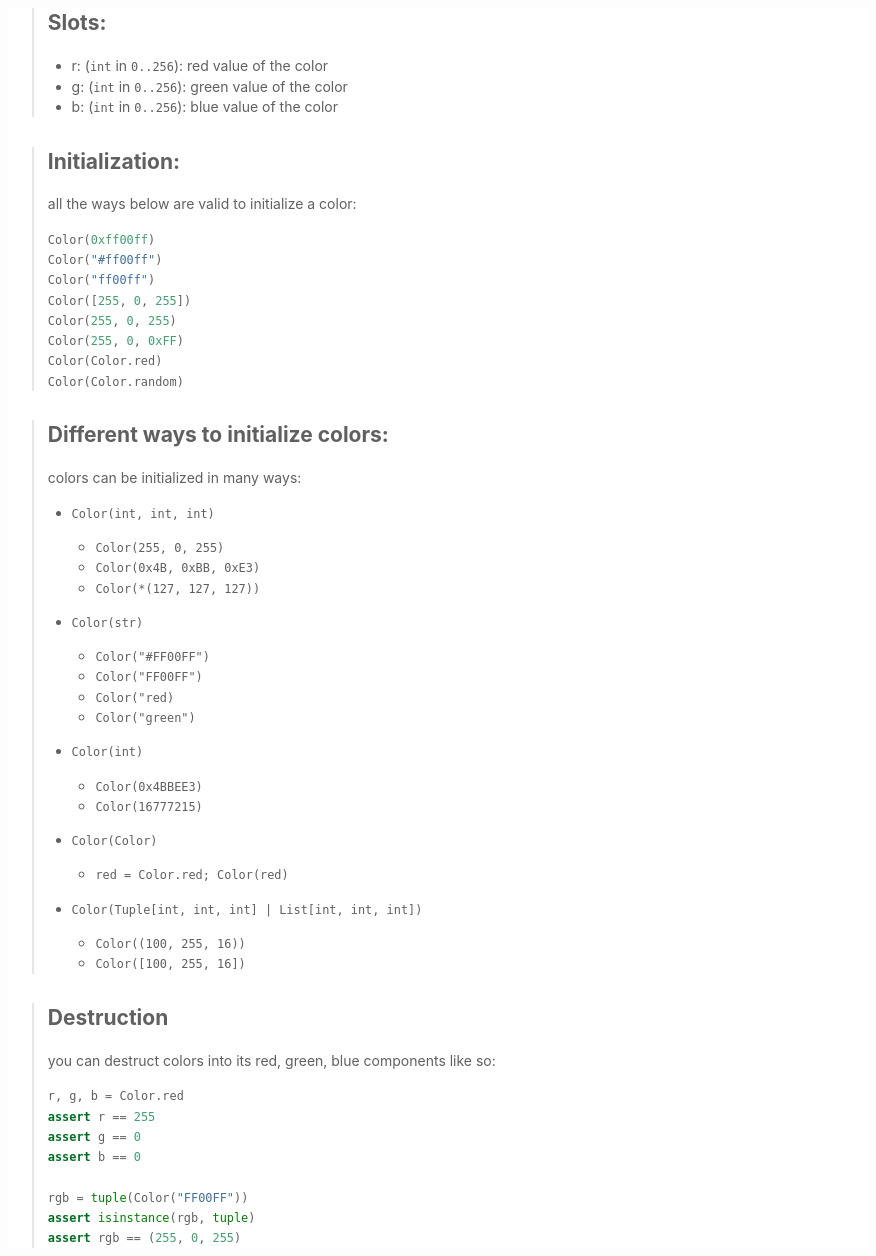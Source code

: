 > ## Slots:
> 
> - r: (`int` in `0..256`): red value of the color
> - g: (`int` in `0..256`): green value of the color
> - b: (`int` in `0..256`): blue value of the color

> ## Initialization: 
> all the ways below are valid to initialize a color:
> ```python
> Color(0xff00ff)
> Color("#ff00ff")
> Color("ff00ff")
> Color([255, 0, 255])
> Color(255, 0, 255)
> Color(255, 0, 0xFF)
> Color(Color.red)
> Color(Color.random)
> ```

> ## Different ways to initialize colors: 
> colors can be initialized in many ways:
> - `Color(int, int, int)` 
>   - `Color(255, 0, 255)` 
>   - `Color(0x4B, 0xBB, 0xE3)` 
>   - `Color(*(127, 127, 127))` 
>
> 
> - `Color(str)`
>   - `Color("#FF00FF")` 
>   - `Color("FF00FF")` 
>   - `Color("red)` 
>   - `Color("green")`
>
> 
> - `Color(int)`
>   - `Color(0x4BBEE3)` 
>   - `Color(16777215)`
> 
> 
> - `Color(Color)`
>   - `red = Color.red; Color(red)`
> 
> 
> - `Color(Tuple[int, int, int] | List[int, int, int])`
>   - `Color((100, 255, 16))`
>   - `Color([100, 255, 16])`
 
> ## Destruction
> you can destruct colors into its red, green, blue components like so:
> ```python
> r, g, b = Color.red
> assert r == 255
> assert g == 0
> assert b == 0
> 
> rgb = tuple(Color("FF00FF"))
> assert isinstance(rgb, tuple)
> assert rgb == (255, 0, 255)
> ```
